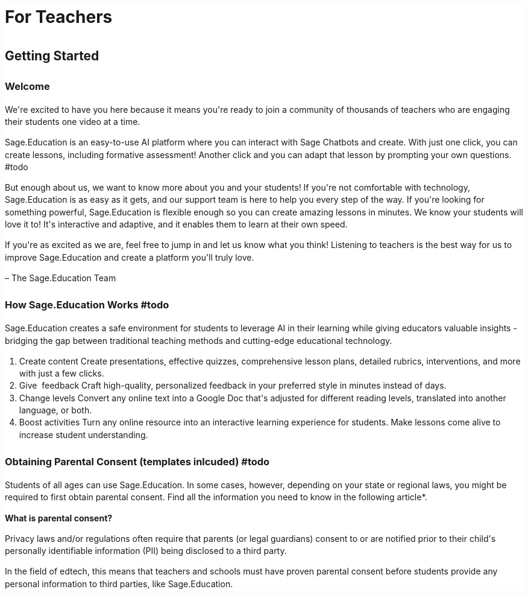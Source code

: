 # For Teachers

## Getting Started
### Welcome 

We're excited to have you here because it means you're ready to join a community of thousands of teachers who are engaging their students one video at a time.

Sage.Education is an easy-to-use AI platform where you can interact with Sage Chatbots and create. With just one click, you can create lessons, including formative assessment! Another click and you can adapt that lesson by prompting your own questions. #todo 

But enough about us, we want to know more about you and your students! If you're not comfortable with technology, Sage.Education is as easy as it gets, and our support team is here to help you every step of the way. If you're looking for something powerful, Sage.Education is flexible enough so you can create amazing lessons in minutes. We know your students will love it to! It's interactive and adaptive, and it enables them to learn at their own speed.

If you're as excited as we are, feel free to jump in and let us know what you think! Listening to teachers is the best way for us to improve Sage.Education and create a platform you'll truly love.

– The Sage.Education Team
### How Sage.Education Works #todo 
Sage.Education creates a safe environment for students to leverage AI in their learning while giving educators valuable insights - bridging the gap between traditional teaching methods and cutting-edge educational technology.

1. Create content
Create presentations, effective quizzes, comprehensive lesson plans, detailed rubrics, interventions, and more with just a few clicks.
2. Give  feedback
Craft high-quality, personalized feedback in your preferred style in minutes instead of days.
3. Change levels
Convert any online text into a Google Doc that's adjusted for different reading levels, translated into another language, or both.
4. Boost activities
Turn any online resource into an interactive learning experience for students. Make lessons come alive to increase student understanding.

### Obtaining Parental Consent (templates inlcuded) #todo 

Students of all ages can use Sage.Education. In some cases, however, depending on your state or regional laws, you might be required to first obtain parental consent. Find all the information you need to know in the following article*.

**What is parental consent?**

Privacy laws and/or regulations often require that parents (or legal guardians) consent to or are notified prior to their child's personally identifiable information (PII) being disclosed to a third party.

In the field of edtech, this means that teachers and schools must have proven parental consent before students provide any personal information to third parties, like Sage.Education.
